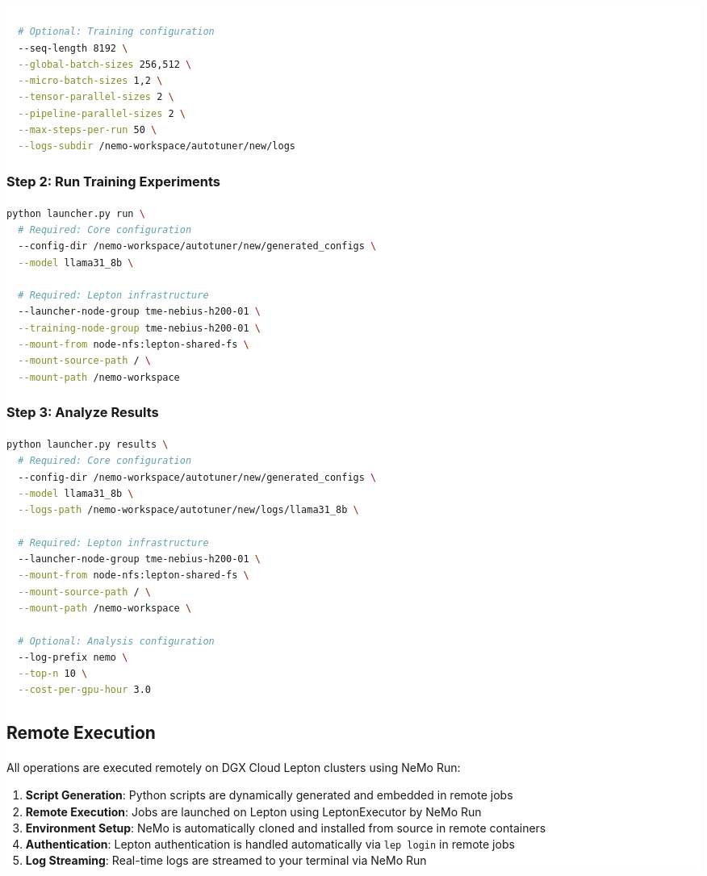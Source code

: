 ```bash
  
  # Optional: Training configuration
  --seq-length 8192 \
  --global-batch-sizes 256,512 \
  --micro-batch-sizes 1,2 \
  --tensor-parallel-sizes 2 \
  --pipeline-parallel-sizes 2 \
  --max-steps-per-run 50 \
  --logs-subdir /nemo-workspace/autotuner/new/logs
```

### Step 2: Run Training Experiments
```bash
python launcher.py run \
  # Required: Core configuration
  --config-dir /nemo-workspace/autotuner/new/generated_configs \
  --model llama31_8b \
  
  # Required: Lepton infrastructure
  --launcher-node-group tme-nebius-h200-01 \
  --training-node-group tme-nebius-h200-01 \
  --mount-from node-nfs:lepton-shared-fs \
  --mount-source-path / \
  --mount-path /nemo-workspace
```

### Step 3: Analyze Results
```bash
python launcher.py results \
  # Required: Core configuration
  --config-dir /nemo-workspace/autotuner/new/generated_configs \
  --model llama31_8b \
  --logs-path /nemo-workspace/autotuner/new/logs/llama31_8b \
  
  # Required: Lepton infrastructure
  --launcher-node-group tme-nebius-h200-01 \
  --mount-from node-nfs:lepton-shared-fs \
  --mount-source-path / \
  --mount-path /nemo-workspace \
  
  # Optional: Analysis configuration
  --log-prefix nemo \
  --top-n 10 \
  --cost-per-gpu-hour 3.0
```

## Remote Execution

All operations are executed remotely on DGX Cloud Lepton clusters using NeMo Run:

1. **Script Generation**: Python scripts are dynamically generated and embedded in remote jobs
2. **Remote Execution**: Jobs are launched on Lepton using LeptonExecutor by NeMo Run
3. **Environment Setup**: NeMo is automatically cloned and installed from source in remote containers
4. **Authentication**: Lepton authentication is handled automatically via `lep login` in remote jobs
5. **Log Streaming**: Real-time logs are streamed to your terminal via NeMo Run
